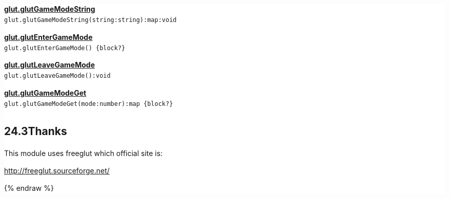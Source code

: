 <p>
<div><strong style="text-decoration:underline">glut.glutGameModeString</strong></div>
<div style="margin-bottom:1em"><code>glut.glutGameModeString(string:string):map:void</code></div>

</p>
<p>
<div><strong style="text-decoration:underline">glut.glutEnterGameMode</strong></div>
<div style="margin-bottom:1em"><code>glut.glutEnterGameMode() {block?}</code></div>

</p>
<p>
<div><strong style="text-decoration:underline">glut.glutLeaveGameMode</strong></div>
<div style="margin-bottom:1em"><code>glut.glutLeaveGameMode():void</code></div>

</p>
<p>
<div><strong style="text-decoration:underline">glut.glutGameModeGet</strong></div>
<div style="margin-bottom:1em"><code>glut.glutGameModeGet(mode:number):map {block?}</code></div>

</p>
<h2><span class="caption-index-2">24.3</span><a name="anchor-24-3"></a>Thanks</h2>
<p>
This module uses freeglut which official site is:
</p>
<p>
<a href="http://freeglut.sourceforge.net/">http://freeglut.sourceforge.net/</a>
</p>
<p />

{% endraw %}
